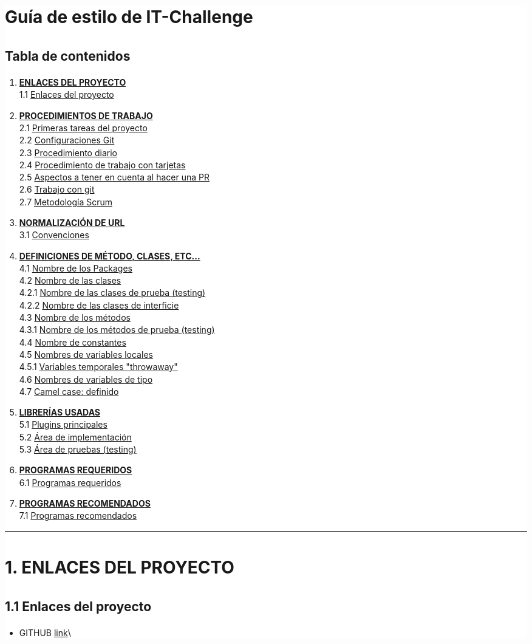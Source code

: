 # Guía de estilo de IT-Challenge

## Tabla de contenidos

1. [**ENLACES DEL PROYECTO**](#1-enlaces-del-proyecto)\
   1.1 [Enlaces del proyecto](#11-enlaces-del-proyecto)

2. [**PROCEDIMIENTOS DE TRABAJO**](#2-procedimientos-de-trabajo)\
   2.1 [Primeras tareas del proyecto](#21-primeras-tareas-del-proyecto)\
   2.2 [Configuraciones Git](#22-configuraciones-git)\
   2.3 [Procedimiento diario](#23-procedimiento-diario)\
   2.4 [Procedimiento de trabajo con tarjetas](#24-procedimiento-de-trabajo-con-tarjeta)\
   2.5 [Aspectos a tener en cuenta al hacer una PR](#25-aspectos-a-tener-en-cuenta-al-hacer-una-pr)\
   2.6 [Trabajo con git](#26-trabajo-con-git)\
   2.7 [Metodología Scrum](#27-metodología-scrum)

3. [**NORMALIZACIÓN DE URL**](#3-normalización-de-url)\
   3.1 [Convenciones](#31-convenciones)

4. [**DEFINICIONES DE MÉTODO, CLASES, ETC...**](#4-definiciones-de-método-clases-etc)\
   4.1 [Nombre de los Packages](#41-nombre-de-los-packages)\
   4.2 [Nombre de las clases](#42-nombre-de-las-clases)\
   4.2.1 [Nombre de las clases de prueba (testing)](#421-nombre-de-las-clases-de-prueba--testing-)\
   4.2.2 [Nombre de las clases de interficie](#422-nombre-de-las-clases-de-interficie)\
   4.3 [Nombre de los métodos](#43-nombre-de-los-métodos)\
   4.3.1 [Nombre de los métodos de prueba (testing)](#431-nombre-de-los-métodos-de-prueba--testing-)\
   4.4 [Nombre de constantes](#44-nombre-de-constantes)\
   4.5 [Nombres de variables locales](#45-nombre-de-variables-locales)\
   4.5.1 [Variables temporales "throwaway"](#451-variables-temporales--throwaway-)\
   4.6 [Nombres de variables de tipo](#46-nombres-de-variables-de-tipo)\
   4.7 [Camel case: definido](#47-camel-case--definido)

5. [**LIBRERÍAS USADAS**](#5-librerías-usadas)\
   5.1 [Plugins principales](#51-plugins-principales)\
   5.2 [Área de implementación](#52-área-de-implementación)\
   5.3 [Área de pruebas (testing)](#53-área-de-pruebas--testing-)

6. [**PROGRAMAS REQUERIDOS**](#6-programas-requeridos)\
   6.1 [Programas requeridos](#61-programas-requeridos)

7. [**PROGRAMAS RECOMENDADOS**](#7-programas-recomendados)\
   7.1 [Programas recomendados](#71-programas-recomendados)

<hr/>

# 1. ENLACES DEL PROYECTO
## 1.1 Enlaces del proyecto
- GITHUB [link](https://github.com/IT-Academy-BCN/ita-challenges-backend)\